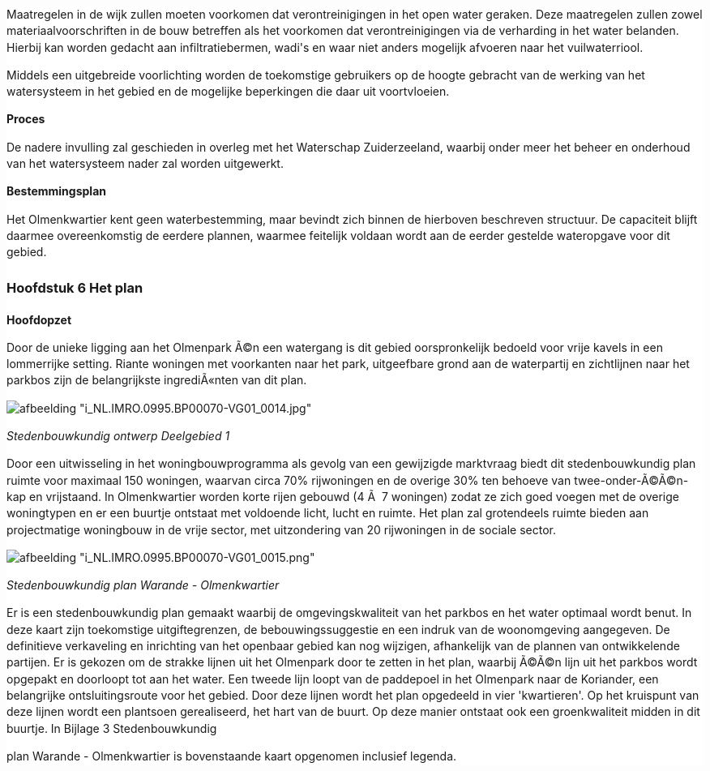 Maatregelen in de wijk zullen moeten voorkomen dat verontreinigingen in het open water geraken. Deze maatregelen zullen zowel materiaalvoorschriften in de bouw betreffen als het voorkomen dat verontreinigingen via de verharding in het water belanden. Hierbij kan worden gedacht aan infiltratiebermen, wadi's en waar niet anders mogelijk afvoeren naar het vuilwaterriool.

Middels een uitgebreide voorlichting worden de toekomstige gebruikers op de hoogte gebracht van de werking van het watersysteem in het gebied en de mogelijke beperkingen die daar uit voortvloeien.

**Proces**

De nadere invulling zal geschieden in overleg met het Waterschap Zuiderzeeland, waarbij onder meer het beheer en onderhoud van het watersysteem nader zal worden uitgewerkt.

**Bestemmingsplan**

Het Olmenkwartier kent geen waterbestemming, maar bevindt zich binnen de hierboven beschreven structuur. De capaciteit blijft daarmee overeenkomstig de eerdere plannen, waarmee feitelijk voldaan wordt aan de eerder gestelde wateropgave voor dit gebied.

### Hoofdstuk 6 Het plan

**Hoofdopzet**

Door de unieke ligging aan het Olmenpark Ã©n een watergang is dit gebied oorspronkelijk bedoeld voor vrije kavels in een lommerrijke setting. Riante woningen met voorkanten naar het park, uitgeefbare grond aan de waterpartij en zichtlijnen naar het parkbos zijn de belangrijkste ingrediÃ«nten van dit plan.

![afbeelding "i_NL.IMRO.0995.BP00070-VG01_0014.jpg"](i_NL.IMRO.0995.BP00070-VG01_0014.jpg)

*Stedenbouwkundig ontwerp Deelgebied 1*

Door een uitwisseling in het woningbouwprogramma als gevolg van een gewijzigde marktvraag biedt dit stedenbouwkundig plan ruimte voor maximaal 150 woningen, waarvan circa 70% rijwoningen en de overige 30% ten behoeve van twee\-onder\-Ã©Ã©n\-kap en vrijstaand. In Olmenkwartier worden korte rijen gebouwd (4 Ã  7 woningen) zodat ze zich goed voegen met de overige woningtypen en er een buurtje ontstaat met voldoende licht, lucht en ruimte. Het plan zal grotendeels ruimte bieden aan projectmatige woningbouw in de vrije sector, met uitzondering van 20 rijwoningen in de sociale sector.

![afbeelding "i_NL.IMRO.0995.BP00070-VG01_0015.png"](i_NL.IMRO.0995.BP00070-VG01_0015.png)

*Stedenbouwkundig plan Warande \- Olmenkwartier*

Er is een stedenbouwkundig plan gemaakt waarbij de omgevingskwaliteit van het parkbos en het water optimaal wordt benut. In deze kaart zijn toekomstige uitgiftegrenzen, de bebouwingssuggestie en een indruk van de woonomgeving aangegeven. De definitieve verkaveling en inrichting van het openbaar gebied kan nog wijzigen, afhankelijk van de plannen van ontwikkelende partijen. Er is gekozen om de strakke lijnen uit het Olmenpark door te zetten in het plan, waarbij Ã©Ã©n lijn uit het parkbos wordt opgepakt en doorloopt tot aan het water. Een tweede lijn loopt van de paddepoel in het Olmenpark naar de Koriander, een belangrijke ontsluitingsroute voor het gebied. Door deze lijnen wordt het plan opgedeeld in vier 'kwartieren'. Op het kruispunt van deze lijnen wordt een plantsoen gerealiseerd, het hart van de buurt. Op deze manier ontstaat ook een groenkwaliteit midden in dit buurtje. In Bijlage 3 Stedenbouwkundig

plan Warande \- Olmenkwartier is bovenstaande kaart opgenomen inclusief legenda.
